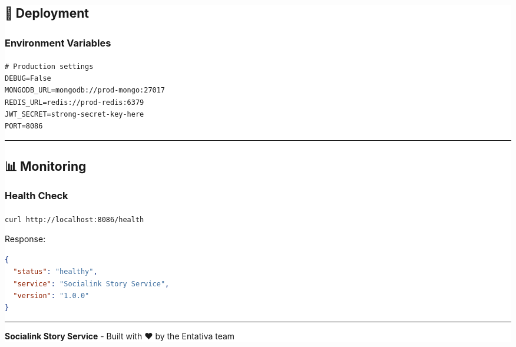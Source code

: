 
## 🚀 Deployment

### Environment Variables
```env
# Production settings
DEBUG=False
MONGODB_URL=mongodb://prod-mongo:27017
REDIS_URL=redis://prod-redis:6379
JWT_SECRET=strong-secret-key-here
PORT=8086
```

---

## 📊 Monitoring

### Health Check
```bash
curl http://localhost:8086/health
```

Response:
```json
{
  "status": "healthy",
  "service": "Socialink Story Service",
  "version": "1.0.0"
}
```

---

**Socialink Story Service** - Built with ❤️ by the Entativa team

